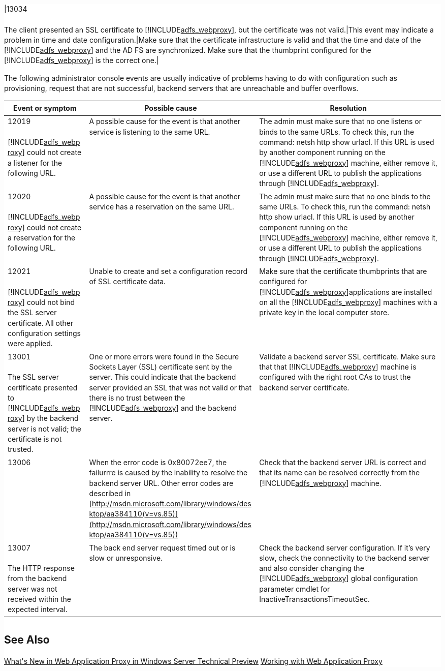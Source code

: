 |13034<br /><br />The client presented an SSL certificate to [!INCLUDE[adfs_webproxy](includes/adfs_webproxy_md.md)], but the certificate was not valid.|This event may indicate a problem in time and date configuration.|Make sure that the certificate infrastructure is valid and that the time and date of the [!INCLUDE[adfs_webproxy](includes/adfs_webproxy_md.md)] and the AD FS are synchronized. Make sure that the thumbprint configured for the [!INCLUDE[adfs_webproxy](includes/adfs_webproxy_md.md)] is the correct one.|

The following administrator console events are usually indicative of problems having to do with configuration such as provisioning, request that are not successful, backend servers that are unreachable and buffer overflows.

|Event or symptom|Possible cause|Resolution|
|--------------------|------------------|--------------|
|12019<br /><br />[!INCLUDE[adfs_webproxy](includes/adfs_webproxy_md.md)] could not create a listener for the following URL.|A possible cause for the event is that another service is listening to the same URL.|The admin must make sure that no one listens or binds to the same URLs. To check this, run the command: netsh http show urlacl. If this URL is used by another component running on the [!INCLUDE[adfs_webproxy](includes/adfs_webproxy_md.md)] machine, either remove it, or use a different URL to publish the applications through [!INCLUDE[adfs_webproxy](includes/adfs_webproxy_md.md)].|
|12020<br /><br />[!INCLUDE[adfs_webproxy](includes/adfs_webproxy_md.md)] could not create a reservation for the following URL.|A possible cause for the event is that another service has a reservation on the same URL.|The admin must make sure that no one binds to the same URLs. To check this, run the command: netsh http show urlacl. If this URL is used by another component running on the [!INCLUDE[adfs_webproxy](includes/adfs_webproxy_md.md)] machine, either remove it, or use a different URL to publish the applications through [!INCLUDE[adfs_webproxy](includes/adfs_webproxy_md.md)].|
|12021<br /><br />[!INCLUDE[adfs_webproxy](includes/adfs_webproxy_md.md)] could not bind the SSL server certificate. All other configuration settings were applied.|Unable to create and set a configuration record of SSL certificate data.|Make sure that the certificate thumbprints that are configured for [!INCLUDE[adfs_webproxy](includes/adfs_webproxy_md.md)]applications are installed on all the [!INCLUDE[adfs_webproxy](includes/adfs_webproxy_md.md)] machines with a private key in the local computer store.|
|13001<br /><br />The SSL server certificate presented to [!INCLUDE[adfs_webproxy](includes/adfs_webproxy_md.md)] by the backend server is not valid; the certificate is not trusted.|One or more errors were found in the Secure Sockets Layer \(SSL\) certificate sent by the server. This could indicate that the backend server provided an SSL that was not valid or that there is no trust between the [!INCLUDE[adfs_webproxy](includes/adfs_webproxy_md.md)] and the backend server.|Validate a backend server SSL certificate. Make sure that that [!INCLUDE[adfs_webproxy](includes/adfs_webproxy_md.md)] machine is configured with the right root CAs to trust the backend server certificate.|
|13006|When the error code is 0x80072ee7, the failurrre   is caused by the inability to resolve the backend server URL. Other error codes are described in [http://msdn.microsoft.com/library/windows/desktop/aa384110(v=vs.85)](http://msdn.microsoft.com/library/windows/desktop/aa384110(v=vs.85))|Check that the backend server URL is correct and that its name can be resolved correctly from the [!INCLUDE[adfs_webproxy](includes/adfs_webproxy_md.md)] machine.|
|13007<br /><br />The HTTP response from the backend server was not received within the expected interval.|The back end server request timed out or is slow or unresponsive.|Check the backend server configuration. If it’s very slow, check the connectivity to the backend server and also consider changing the [!INCLUDE[adfs_webproxy](includes/adfs_webproxy_md.md)] global configuration parameter cmdlet for InactiveTransactionsTimeoutSec.|

## See Also
[What's New in Web Application Proxy in Windows Server Technical Preview](What-s-New-in-Web-Application-Proxy-in-Windows-Server-Technical-Preview.md)
[Working with Web Application Proxy](assetId:///b607b717-2172-4271-98d1-fa8162e0bb2e)



